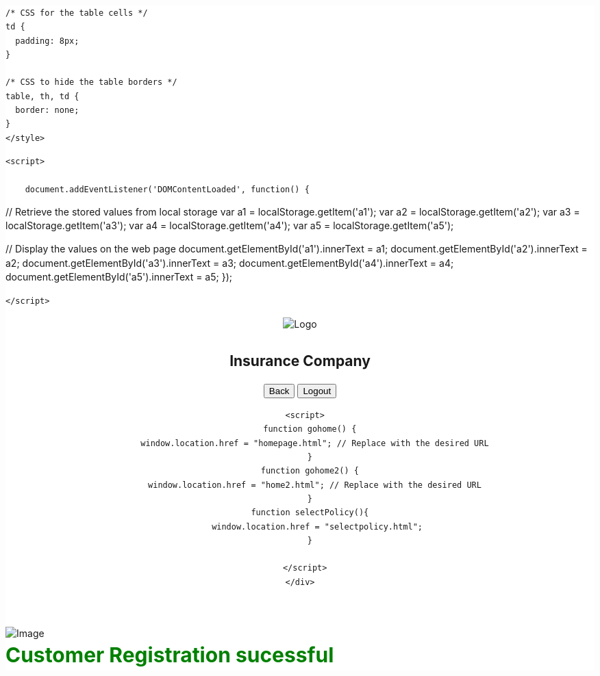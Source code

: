     /* CSS for the table cells */
    td {
      padding: 8px;
    }

    /* CSS to hide the table borders */
    table, th, td {
      border: none;
    }
    </style>
</head>
<body>

    <script>
        
        document.addEventListener('DOMContentLoaded', function() {
  // Retrieve the stored values from local storage
  var a1 = localStorage.getItem('a1');
  var a2 = localStorage.getItem('a2');
  var a3 = localStorage.getItem('a3');
  var a4 = localStorage.getItem('a4');
  var a5 = localStorage.getItem('a5');
  
  

  // Display the values on the web page
  document.getElementById('a1').innerText = a1;
  document.getElementById('a2').innerText = a2;
  document.getElementById('a3').innerText = a3;
  document.getElementById('a4').innerText = a4;
  document.getElementById('a5').innerText = a5;
});
    
    </script>


<header class="header">
    <img src="https://img.freepik.com/premium-photo/young-man-holding-phone-with-insurance-icon_218381-5216.jpg" alt="Logo" class="logo">
    <h2>Insurance Company</h2>
    <div class="buttons">
      <button class="button" onclick="gohome2()">Back</button>
      <button class="button" onclick="gohome()">Logout</button>

      <script>
        function gohome() {
          window.location.href = "homepage.html"; // Replace with the desired URL
        }
        function gohome2() {
          window.location.href = "home2.html"; // Replace with the desired URL
        }
        function selectPolicy(){
            window.location.href = "selectpolicy.html"; 
        }
        
      </script>
    </div>
  </header>
  <span class="imgcnt">
  <div class="image-container">
    <img src="https://img.freepik.com/premium-photo/young-man-holding-phone-with-insurance-icon_218381-5216.jpg" alt="Image" class="image">
  </div>
  <div class="content-container">
    <div style="color: green; font-weight: bold; font-size: 30px;">Customer Registration sucessful</div>
    